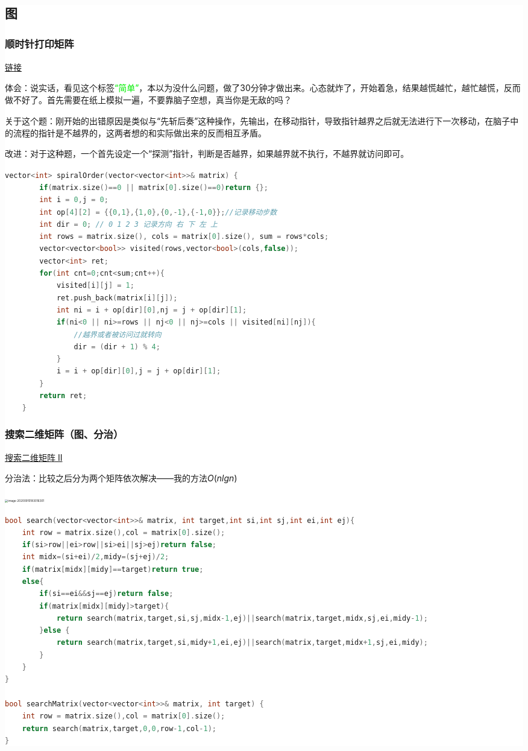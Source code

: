 



## 图

### 顺时针打印矩阵

[链接](https://leetcode-cn.com/problems/shun-shi-zhen-da-yin-ju-zhen-lcof/)

体会：说实话，看见这个标签<font color='gree'>“简单”</font>，本以为没什么问题，做了30分钟才做出来。心态就炸了，开始着急，结果越慌越忙，越忙越慌，反而做不好了。首先需要在纸上模拟一遍，不要靠脑子空想，真当你是无敌的吗？

关于这个题：刚开始的出错原因是类似与“先斩后奏”这种操作，先输出，在移动指针，导致指针越界之后就无法进行下一次移动，在脑子中的流程的指针是不越界的，这两者想的和实际做出来的反而相互矛盾。

改进：对于这种题，一个首先设定一个“探测”指针，判断是否越界，如果越界就不执行，不越界就访问即可。

```c++
vector<int> spiralOrder(vector<vector<int>>& matrix) {
        if(matrix.size()==0 || matrix[0].size()==0)return {};
        int i = 0,j = 0;
        int op[4][2] = {{0,1},{1,0},{0,-1},{-1,0}};//记录移动步数
        int dir = 0; // 0 1 2 3 记录方向 右 下 左 上
        int rows = matrix.size(), cols = matrix[0].size(), sum = rows*cols;
        vector<vector<bool>> visited(rows,vector<bool>(cols,false));
        vector<int> ret;
        for(int cnt=0;cnt<sum;cnt++){
            visited[i][j] = 1;
            ret.push_back(matrix[i][j]);
            int ni = i + op[dir][0],nj = j + op[dir][1];
            if(ni<0 || ni>=rows || nj<0 || nj>=cols || visited[ni][nj]){ 
                //越界或者被访问过就转向
                dir = (dir + 1) % 4;
            }
            i = i + op[dir][0],j = j + op[dir][1];
        }
        return ret;
    }
```

### 搜索二维矩阵（图、分治）

[搜索二维矩阵 II](https://leetcode-cn.com/problems/search-a-2d-matrix-ii/)

分治法：比较之后分为两个矩阵依次解决——我的方法$O(nlgn)$

<img src="C:\Users\admin\AppData\Roaming\Typora\typora-user-images\image-20200910183016301.png" alt="image-20200910183016301" style="zoom:33%;" />

```c++
bool search(vector<vector<int>>& matrix, int target,int si,int sj,int ei,int ej){
    int row = matrix.size(),col = matrix[0].size();
    if(si>row||ei>row||si>ei||sj>ej)return false;
    int midx=(si+ei)/2,midy=(sj+ej)/2;
    if(matrix[midx][midy]==target)return true;
    else{
        if(si==ei&&sj==ej)return false;
        if(matrix[midx][midy]>target){
            return search(matrix,target,si,sj,midx-1,ej)||search(matrix,target,midx,sj,ei,midy-1);
        }else {
            return search(matrix,target,si,midy+1,ei,ej)||search(matrix,target,midx+1,sj,ei,midy);
        }
    }
}

bool searchMatrix(vector<vector<int>>& matrix, int target) {
    int row = matrix.size(),col = matrix[0].size();
    return search(matrix,target,0,0,row-1,col-1);
}
```